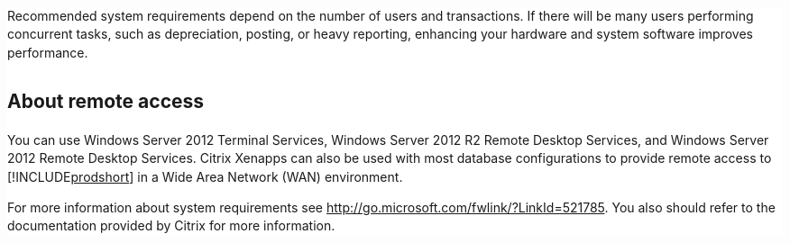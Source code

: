 Recommended system requirements depend on the number of users and transactions. If there will be many users performing concurrent tasks, such as depreciation, posting, or heavy reporting, enhancing your hardware and system software improves performance.

## About remote access

You can use Windows Server 2012 Terminal Services, Windows Server 2012 R2 Remote Desktop Services, and Windows Server 2012 Remote Desktop Services. Citrix Xenapps can also be used with most database configurations to provide remote access to [!INCLUDE[prodshort](../includes/prodshort.md)] in a Wide Area Network (WAN) environment.

For more information about system requirements see <http://go.microsoft.com/fwlink/?LinkId=521785>. You also should refer to the documentation provided by Citrix for more information.
